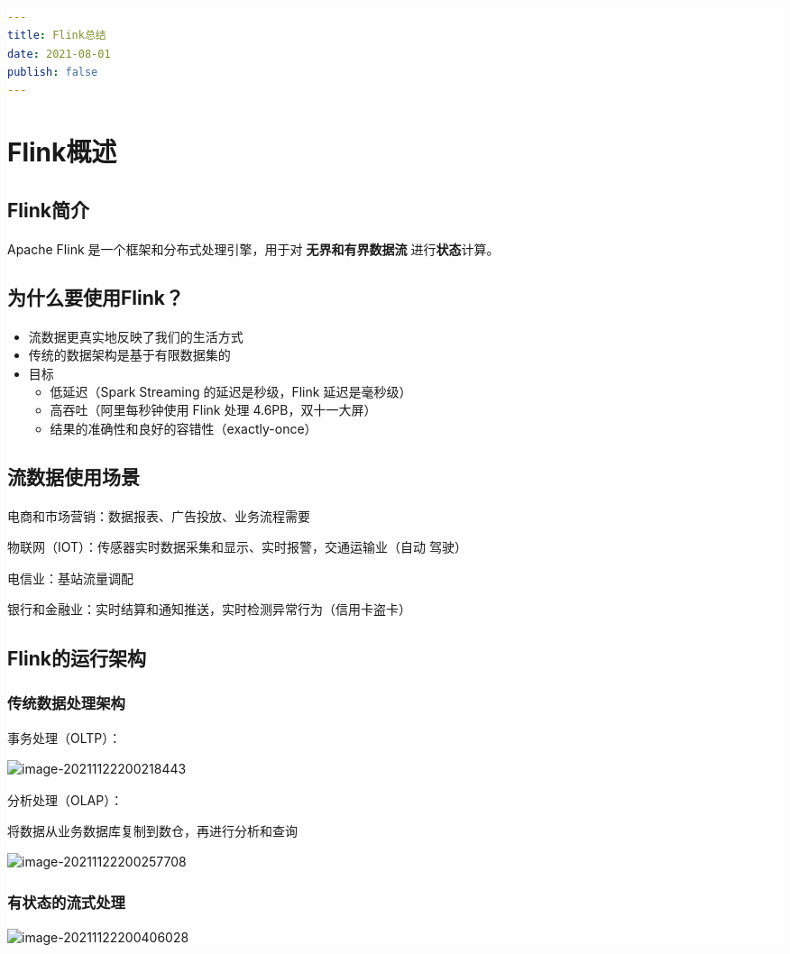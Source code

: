 ```yaml
---
title: Flink总结
date: 2021-08-01 
publish: false
---
```


# Flink概述

## Flink简介

Apache Flink 是一个框架和分布式处理引擎，用于对 **无界和有界数据流** 进行**状态**计算。

## 为什么要使用Flink？

- 流数据更真实地反映了我们的生活方式
- 传统的数据架构是基于有限数据集的
- 目标
  - 低延迟（Spark Streaming 的延迟是秒级，Flink 延迟是毫秒级）
  - 高吞吐（阿里每秒钟使用 Flink 处理 4.6PB，双十一大屏）
  - 结果的准确性和良好的容错性（exactly-once）

## 流数据使用场景

电商和市场营销：数据报表、广告投放、业务流程需要

物联网（IOT）：传感器实时数据采集和显示、实时报警，交通运输业（自动
驾驶）

电信业：基站流量调配

银行和金融业：实时结算和通知推送，实时检测异常行为（信用卡盗卡）

## Flink的运行架构

### 传统数据处理架构

事务处理（OLTP）：

![image-20211122200218443](https://typecho-1300745270.cos.ap-shanghai.myqcloud.com/typora/202111222003529.png)

分析处理（OLAP）：

将数据从业务数据库复制到数仓，再进行分析和查询

![image-20211122200257708](https://typecho-1300745270.cos.ap-shanghai.myqcloud.com/typora/202111222003696.png)

### 有状态的流式处理

![image-20211122200406028](https://typecho-1300745270.cos.ap-shanghai.myqcloud.com/typora/202111222004362.png)
